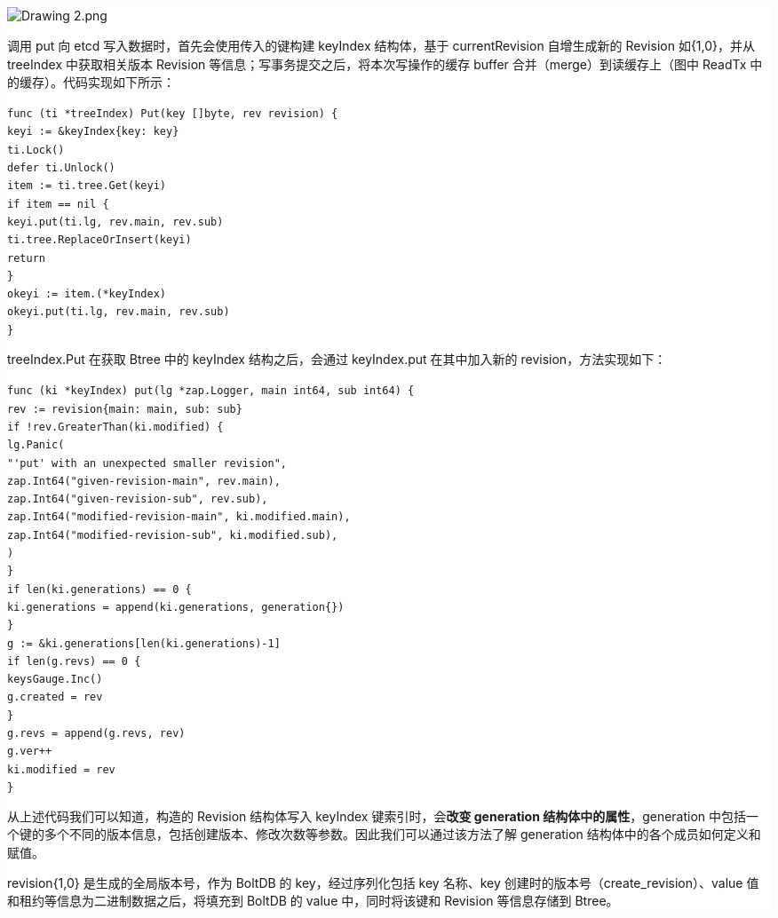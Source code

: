![Drawing 2.png](https://s0.lgstatic.com/i/image6/M01/07/58/Cgp9HWAzZT2AXZHsAABJ2oP8TZY732.png)

调用 put 向 etcd 写入数据时，首先会使用传入的键构建 keyIndex 结构体，基于 currentRevision 自增生成新的 Revision 如{1,0}，并从 treeIndex 中获取相关版本 Revision 等信息；写事务提交之后，将本次写操作的缓存 buffer 合并（merge）到读缓存上（图中 ReadTx 中的缓存）。代码实现如下所示：

```
func (ti *treeIndex) Put(key []byte, rev revision) {
keyi := &keyIndex{key: key}
ti.Lock()
defer ti.Unlock()
item := ti.tree.Get(keyi)
if item == nil {
keyi.put(ti.lg, rev.main, rev.sub)
ti.tree.ReplaceOrInsert(keyi)
return
}
okeyi := item.(*keyIndex)
okeyi.put(ti.lg, rev.main, rev.sub)
}
```

treeIndex.Put 在获取 Btree 中的 keyIndex 结构之后，会通过 keyIndex.put 在其中加入新的 revision，方法实现如下：

```
func (ki *keyIndex) put(lg *zap.Logger, main int64, sub int64) {
rev := revision{main: main, sub: sub}
if !rev.GreaterThan(ki.modified) {
lg.Panic(
"'put' with an unexpected smaller revision",
zap.Int64("given-revision-main", rev.main),
zap.Int64("given-revision-sub", rev.sub),
zap.Int64("modified-revision-main", ki.modified.main),
zap.Int64("modified-revision-sub", ki.modified.sub),
)
}
if len(ki.generations) == 0 {
ki.generations = append(ki.generations, generation{})
}
g := &ki.generations[len(ki.generations)-1]
if len(g.revs) == 0 { 
keysGauge.Inc()
g.created = rev
}
g.revs = append(g.revs, rev)
g.ver++
ki.modified = rev
}
```

从上述代码我们可以知道，构造的 Revision 结构体写入 keyIndex 键索引时，会**改变 generation 结构体中的属性**，generation 中包括一个键的多个不同的版本信息，包括创建版本、修改次数等参数。因此我们可以通过该方法了解 generation 结构体中的各个成员如何定义和赋值。

revision{1,0} 是生成的全局版本号，作为 BoltDB 的 key，经过序列化包括 key 名称、key 创建时的版本号（create\_revision）、value 值和租约等信息为二进制数据之后，将填充到 BoltDB 的 value 中，同时将该键和 Revision 等信息存储到 Btree。
